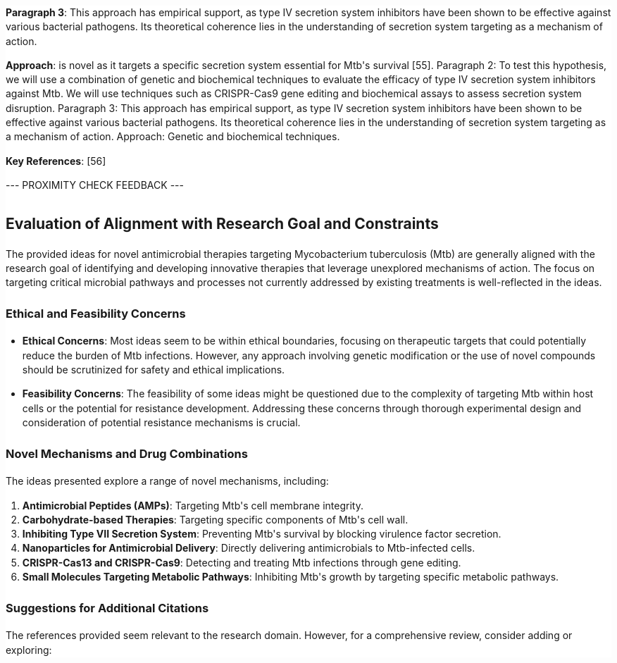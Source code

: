 **Paragraph 3**: This approach has empirical support, as type IV secretion system inhibitors have been shown to be effective against various bacterial pathogens. Its theoretical coherence lies in the understanding of secretion system targeting as a mechanism of action.

**Approach**: is novel as it targets a specific secretion system essential for Mtb's survival [55].
Paragraph 2: To test this hypothesis, we will use a combination of genetic and biochemical techniques to evaluate the efficacy of type IV secretion system inhibitors against Mtb. We will use techniques such as CRISPR-Cas9 gene editing and biochemical assays to assess secretion system disruption.
Paragraph 3: This approach has empirical support, as type IV secretion system inhibitors have been shown to be effective against various bacterial pathogens. Its theoretical coherence lies in the understanding of secretion system targeting as a mechanism of action. 
Approach: Genetic and biochemical techniques.

**Key References**: [56]

--- PROXIMITY CHECK FEEDBACK ---

## Evaluation of Alignment with Research Goal and Constraints

The provided ideas for novel antimicrobial therapies targeting Mycobacterium tuberculosis (Mtb) are generally aligned with the research goal of identifying and developing innovative therapies that leverage unexplored mechanisms of action. The focus on targeting critical microbial pathways and processes not currently addressed by existing treatments is well-reflected in the ideas.

### Ethical and Feasibility Concerns

- **Ethical Concerns**: Most ideas seem to be within ethical boundaries, focusing on therapeutic targets that could potentially reduce the burden of Mtb infections. However, any approach involving genetic modification or the use of novel compounds should be scrutinized for safety and ethical implications.

- **Feasibility Concerns**: The feasibility of some ideas might be questioned due to the complexity of targeting Mtb within host cells or the potential for resistance development. Addressing these concerns through thorough experimental design and consideration of potential resistance mechanisms is crucial.

### Novel Mechanisms and Drug Combinations

The ideas presented explore a range of novel mechanisms, including:

1. **Antimicrobial Peptides (AMPs)**: Targeting Mtb's cell membrane integrity.
2. **Carbohydrate-based Therapies**: Targeting specific components of Mtb's cell wall.
3. **Inhibiting Type VII Secretion System**: Preventing Mtb's survival by blocking virulence factor secretion.
4. **Nanoparticles for Antimicrobial Delivery**: Directly delivering antimicrobials to Mtb-infected cells.
5. **CRISPR-Cas13 and CRISPR-Cas9**: Detecting and treating Mtb infections through gene editing.
6. **Small Molecules Targeting Metabolic Pathways**: Inhibiting Mtb's growth by targeting specific metabolic pathways.

### Suggestions for Additional Citations

The references provided seem relevant to the research domain. However, for a comprehensive review, consider adding or exploring:
